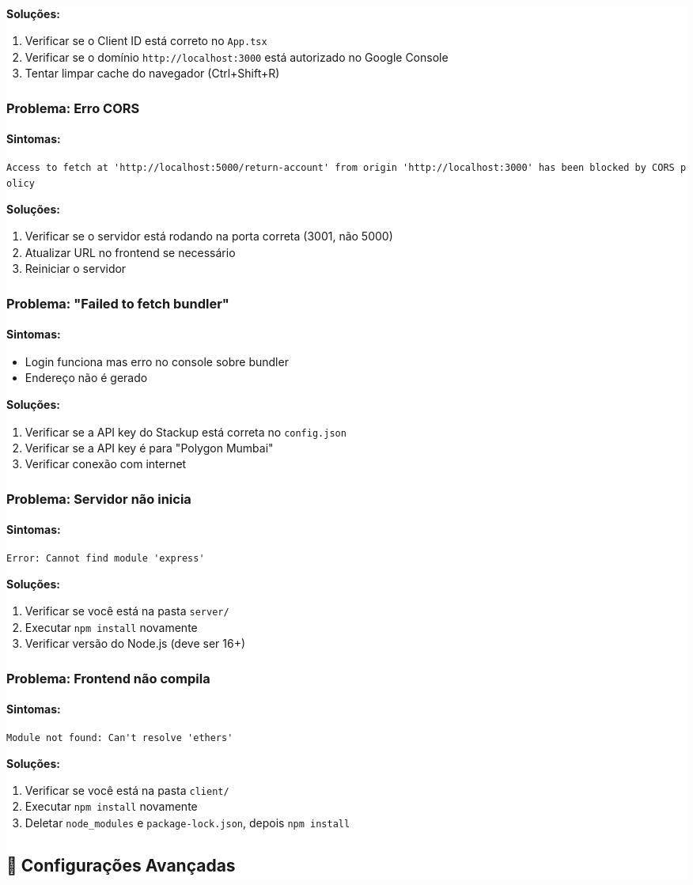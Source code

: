 **Soluções:**
1. Verificar se o Client ID está correto no `App.tsx`
2. Verificar se o domínio `http://localhost:3000` está autorizado no Google Console
3. Tentar limpar cache do navegador (Ctrl+Shift+R)

### Problema: Erro CORS

**Sintomas:**
```
Access to fetch at 'http://localhost:5000/return-account' from origin 'http://localhost:3000' has been blocked by CORS policy
```

**Soluções:**
1. Verificar se o servidor está rodando na porta correta (3001, não 5000)
2. Atualizar URL no frontend se necessário
3. Reiniciar o servidor

### Problema: "Failed to fetch bundler"

**Sintomas:**
- Login funciona mas erro no console sobre bundler
- Endereço não é gerado

**Soluções:**
1. Verificar se a API key do Stackup está correta no `config.json`
2. Verificar se a API key é para "Polygon Mumbai"
3. Verificar conexão com internet

### Problema: Servidor não inicia

**Sintomas:**
```
Error: Cannot find module 'express'
```

**Soluções:**
1. Verificar se você está na pasta `server/`
2. Executar `npm install` novamente
3. Verificar versão do Node.js (deve ser 16+)

### Problema: Frontend não compila

**Sintomas:**
```
Module not found: Can't resolve 'ethers'
```

**Soluções:**
1. Verificar se você está na pasta `client/`
2. Executar `npm install` novamente
3. Deletar `node_modules` e `package-lock.json`, depois `npm install`

## 🔧 Configurações Avançadas
